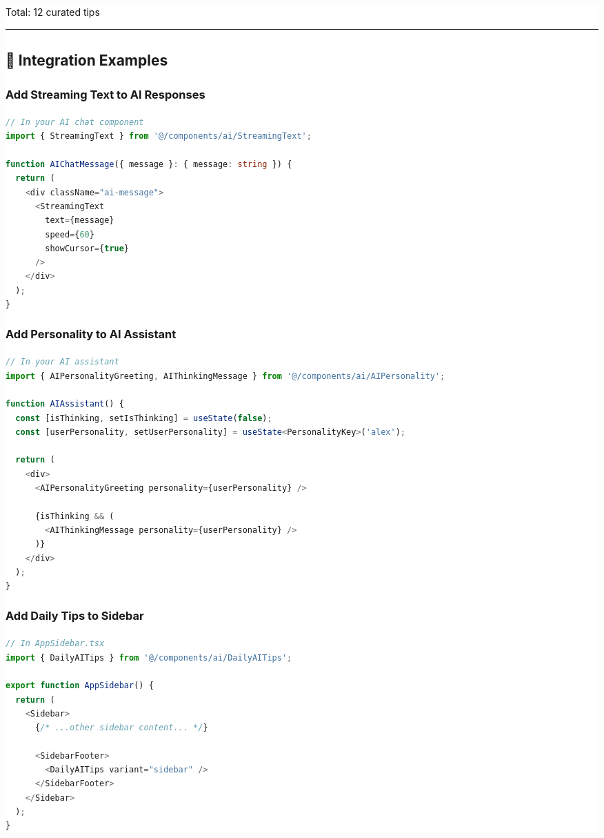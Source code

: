 Total: 12 curated tips

---

## 🚀 Integration Examples

### Add Streaming Text to AI Responses

```typescript
// In your AI chat component
import { StreamingText } from '@/components/ai/StreamingText';

function AIChatMessage({ message }: { message: string }) {
  return (
    <div className="ai-message">
      <StreamingText
        text={message}
        speed={60}
        showCursor={true}
      />
    </div>
  );
}
```

### Add Personality to AI Assistant

```typescript
// In your AI assistant
import { AIPersonalityGreeting, AIThinkingMessage } from '@/components/ai/AIPersonality';

function AIAssistant() {
  const [isThinking, setIsThinking] = useState(false);
  const [userPersonality, setUserPersonality] = useState<PersonalityKey>('alex');

  return (
    <div>
      <AIPersonalityGreeting personality={userPersonality} />

      {isThinking && (
        <AIThinkingMessage personality={userPersonality} />
      )}
    </div>
  );
}
```

### Add Daily Tips to Sidebar

```typescript
// In AppSidebar.tsx
import { DailyAITips } from '@/components/ai/DailyAITips';

export function AppSidebar() {
  return (
    <Sidebar>
      {/* ...other sidebar content... */}

      <SidebarFooter>
        <DailyAITips variant="sidebar" />
      </SidebarFooter>
    </Sidebar>
  );
}
```